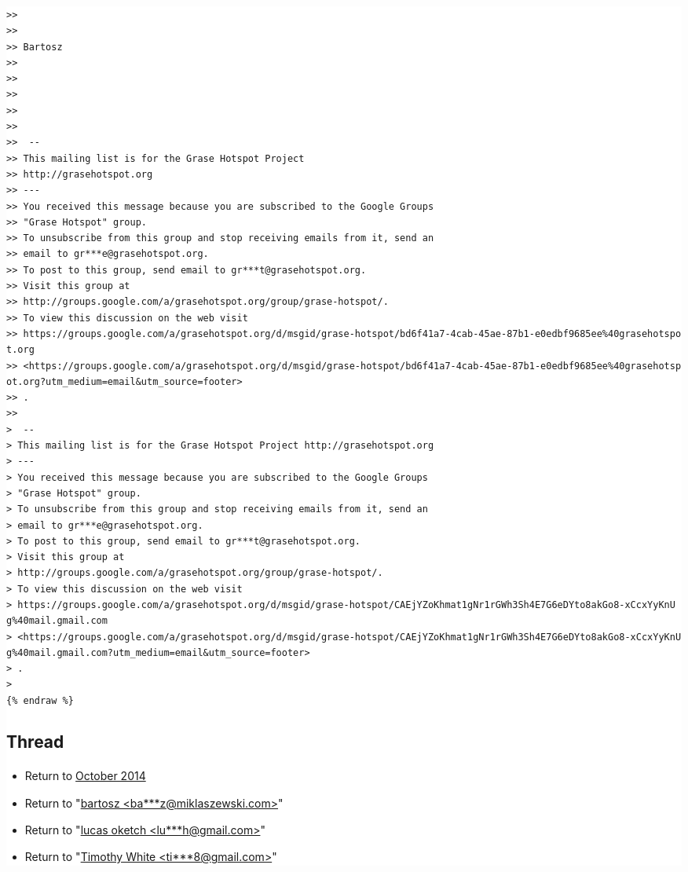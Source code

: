 ```
>>
>>
>> Bartosz
>>
>>
>>
>>
>>
>>  --
>> This mailing list is for the Grase Hotspot Project
>> http://grasehotspot.org
>> ---
>> You received this message because you are subscribed to the Google Groups
>> "Grase Hotspot" group.
>> To unsubscribe from this group and stop receiving emails from it, send an
>> email to gr***e@grasehotspot.org.
>> To post to this group, send email to gr***t@grasehotspot.org.
>> Visit this group at
>> http://groups.google.com/a/grasehotspot.org/group/grase-hotspot/.
>> To view this discussion on the web visit
>> https://groups.google.com/a/grasehotspot.org/d/msgid/grase-hotspot/bd6f41a7-4cab-45ae-87b1-e0edbf9685ee%40grasehotspot.org
>> <https://groups.google.com/a/grasehotspot.org/d/msgid/grase-hotspot/bd6f41a7-4cab-45ae-87b1-e0edbf9685ee%40grasehotspot.org?utm_medium=email&utm_source=footer>
>> .
>>
>  --
> This mailing list is for the Grase Hotspot Project http://grasehotspot.org
> ---
> You received this message because you are subscribed to the Google Groups
> "Grase Hotspot" group.
> To unsubscribe from this group and stop receiving emails from it, send an
> email to gr***e@grasehotspot.org.
> To post to this group, send email to gr***t@grasehotspot.org.
> Visit this group at
> http://groups.google.com/a/grasehotspot.org/group/grase-hotspot/.
> To view this discussion on the web visit
> https://groups.google.com/a/grasehotspot.org/d/msgid/grase-hotspot/CAEjYZoKhmat1gNr1rGWh3Sh4E7G6eDYto8akGo8-xCcxYyKnUg%40mail.gmail.com
> <https://groups.google.com/a/grasehotspot.org/d/msgid/grase-hotspot/CAEjYZoKhmat1gNr1rGWh3Sh4E7G6eDYto8akGo8-xCcxYyKnUg%40mail.gmail.com?utm_medium=email&utm_source=footer>
> .
>
{% endraw %}
```

## Thread

+ Return to [October 2014](/archive/2014/10)

+ Return to "[bartosz <ba***z<span>@</span>miklaszewski.com>](/authors/ba___z_at_miklaszewski_com)"
+ Return to "[lucas oketch <lu***h<span>@</span>gmail.com>](/authors/lu___h_at_gmail_com)"
+ Return to "[Timothy White <ti***8<span>@</span>gmail.com>](/authors/ti___8_at_gmail_com)"
